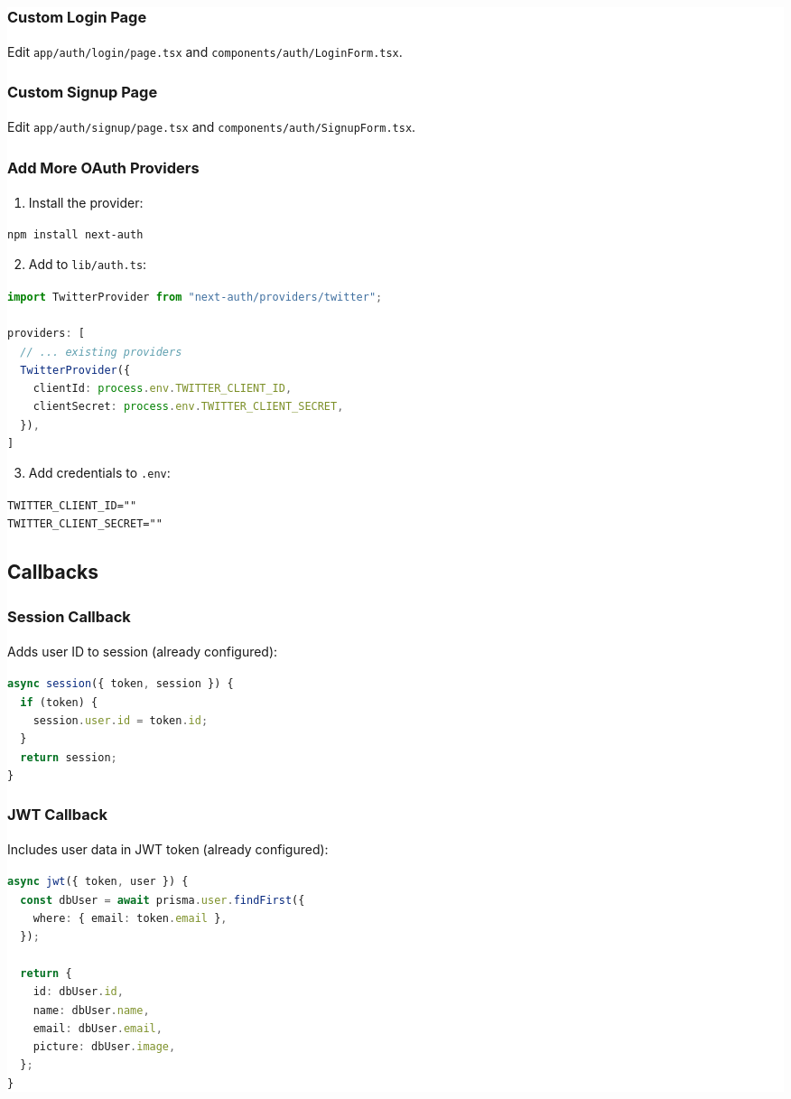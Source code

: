 ### Custom Login Page

Edit `app/auth/login/page.tsx` and `components/auth/LoginForm.tsx`.

### Custom Signup Page

Edit `app/auth/signup/page.tsx` and `components/auth/SignupForm.tsx`.

### Add More OAuth Providers

1. Install the provider:
```bash
npm install next-auth
```

2. Add to `lib/auth.ts`:
```typescript
import TwitterProvider from "next-auth/providers/twitter";

providers: [
  // ... existing providers
  TwitterProvider({
    clientId: process.env.TWITTER_CLIENT_ID,
    clientSecret: process.env.TWITTER_CLIENT_SECRET,
  }),
]
```

3. Add credentials to `.env`:
```env
TWITTER_CLIENT_ID=""
TWITTER_CLIENT_SECRET=""
```

## Callbacks

### Session Callback

Adds user ID to session (already configured):

```typescript
async session({ token, session }) {
  if (token) {
    session.user.id = token.id;
  }
  return session;
}
```

### JWT Callback

Includes user data in JWT token (already configured):

```typescript
async jwt({ token, user }) {
  const dbUser = await prisma.user.findFirst({
    where: { email: token.email },
  });
  
  return {
    id: dbUser.id,
    name: dbUser.name,
    email: dbUser.email,
    picture: dbUser.image,
  };
}
```
